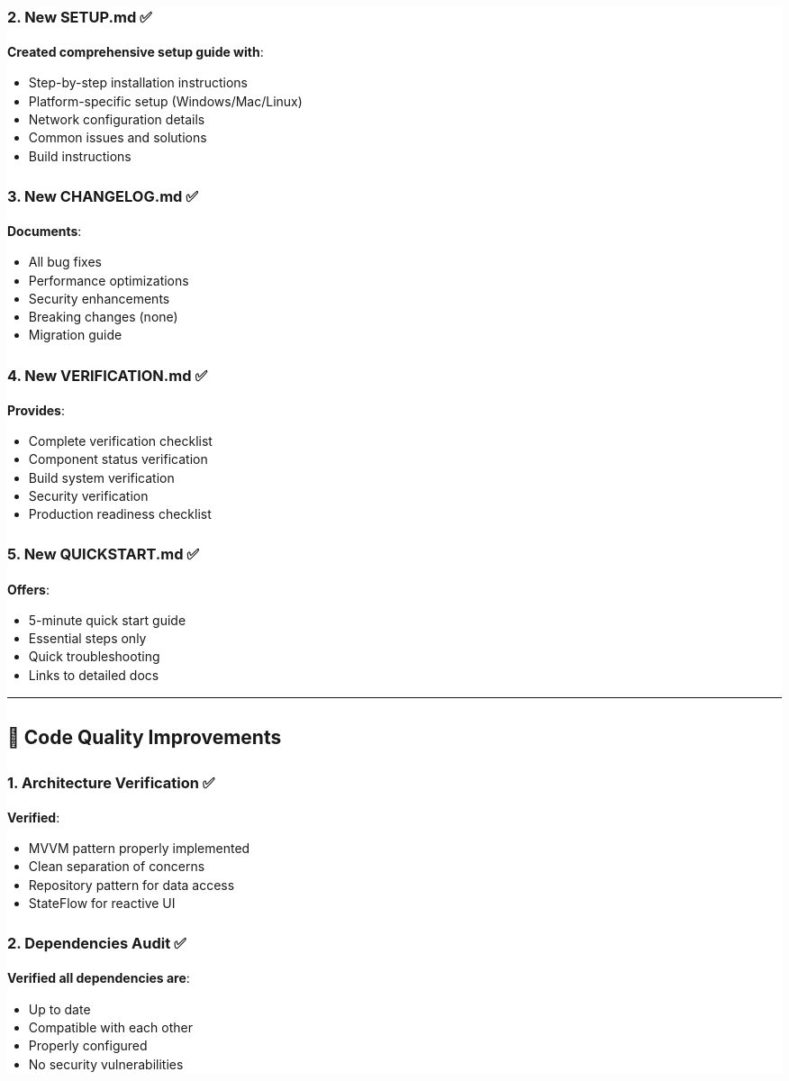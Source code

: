 ### 2. New SETUP.md ✅
**Created comprehensive setup guide with**:
- Step-by-step installation instructions
- Platform-specific setup (Windows/Mac/Linux)
- Network configuration details
- Common issues and solutions
- Build instructions

### 3. New CHANGELOG.md ✅
**Documents**:
- All bug fixes
- Performance optimizations
- Security enhancements
- Breaking changes (none)
- Migration guide

### 4. New VERIFICATION.md ✅
**Provides**:
- Complete verification checklist
- Component status verification
- Build system verification
- Security verification
- Production readiness checklist

### 5. New QUICKSTART.md ✅
**Offers**:
- 5-minute quick start guide
- Essential steps only
- Quick troubleshooting
- Links to detailed docs

---

## 🎨 Code Quality Improvements

### 1. Architecture Verification ✅
**Verified**:
- MVVM pattern properly implemented
- Clean separation of concerns
- Repository pattern for data access
- StateFlow for reactive UI

### 2. Dependencies Audit ✅
**Verified all dependencies are**:
- Up to date
- Compatible with each other
- Properly configured
- No security vulnerabilities
